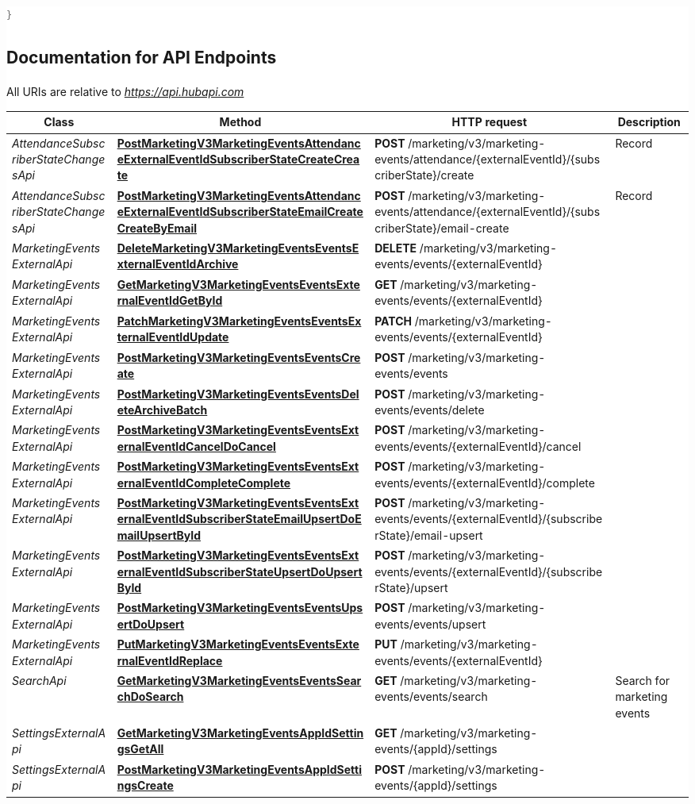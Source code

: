 ```csharp
}
```

<a id="documentation-for-api-endpoints"></a>
## Documentation for API Endpoints

All URIs are relative to *https://api.hubapi.com*

Class | Method | HTTP request | Description
------------ | ------------- | ------------- | -------------
*AttendanceSubscriberStateChangesApi* | [**PostMarketingV3MarketingEventsAttendanceExternalEventIdSubscriberStateCreateCreate**](docs/AttendanceSubscriberStateChangesApi.md#postmarketingv3marketingeventsattendanceexternaleventidsubscriberstatecreatecreate) | **POST** /marketing/v3/marketing-events/attendance/{externalEventId}/{subscriberState}/create | Record
*AttendanceSubscriberStateChangesApi* | [**PostMarketingV3MarketingEventsAttendanceExternalEventIdSubscriberStateEmailCreateCreateByEmail**](docs/AttendanceSubscriberStateChangesApi.md#postmarketingv3marketingeventsattendanceexternaleventidsubscriberstateemailcreatecreatebyemail) | **POST** /marketing/v3/marketing-events/attendance/{externalEventId}/{subscriberState}/email-create | Record
*MarketingEventsExternalApi* | [**DeleteMarketingV3MarketingEventsEventsExternalEventIdArchive**](docs/MarketingEventsExternalApi.md#deletemarketingv3marketingeventseventsexternaleventidarchive) | **DELETE** /marketing/v3/marketing-events/events/{externalEventId} | 
*MarketingEventsExternalApi* | [**GetMarketingV3MarketingEventsEventsExternalEventIdGetById**](docs/MarketingEventsExternalApi.md#getmarketingv3marketingeventseventsexternaleventidgetbyid) | **GET** /marketing/v3/marketing-events/events/{externalEventId} | 
*MarketingEventsExternalApi* | [**PatchMarketingV3MarketingEventsEventsExternalEventIdUpdate**](docs/MarketingEventsExternalApi.md#patchmarketingv3marketingeventseventsexternaleventidupdate) | **PATCH** /marketing/v3/marketing-events/events/{externalEventId} | 
*MarketingEventsExternalApi* | [**PostMarketingV3MarketingEventsEventsCreate**](docs/MarketingEventsExternalApi.md#postmarketingv3marketingeventseventscreate) | **POST** /marketing/v3/marketing-events/events | 
*MarketingEventsExternalApi* | [**PostMarketingV3MarketingEventsEventsDeleteArchiveBatch**](docs/MarketingEventsExternalApi.md#postmarketingv3marketingeventseventsdeletearchivebatch) | **POST** /marketing/v3/marketing-events/events/delete | 
*MarketingEventsExternalApi* | [**PostMarketingV3MarketingEventsEventsExternalEventIdCancelDoCancel**](docs/MarketingEventsExternalApi.md#postmarketingv3marketingeventseventsexternaleventidcanceldocancel) | **POST** /marketing/v3/marketing-events/events/{externalEventId}/cancel | 
*MarketingEventsExternalApi* | [**PostMarketingV3MarketingEventsEventsExternalEventIdCompleteComplete**](docs/MarketingEventsExternalApi.md#postmarketingv3marketingeventseventsexternaleventidcompletecomplete) | **POST** /marketing/v3/marketing-events/events/{externalEventId}/complete | 
*MarketingEventsExternalApi* | [**PostMarketingV3MarketingEventsEventsExternalEventIdSubscriberStateEmailUpsertDoEmailUpsertById**](docs/MarketingEventsExternalApi.md#postmarketingv3marketingeventseventsexternaleventidsubscriberstateemailupsertdoemailupsertbyid) | **POST** /marketing/v3/marketing-events/events/{externalEventId}/{subscriberState}/email-upsert | 
*MarketingEventsExternalApi* | [**PostMarketingV3MarketingEventsEventsExternalEventIdSubscriberStateUpsertDoUpsertById**](docs/MarketingEventsExternalApi.md#postmarketingv3marketingeventseventsexternaleventidsubscriberstateupsertdoupsertbyid) | **POST** /marketing/v3/marketing-events/events/{externalEventId}/{subscriberState}/upsert | 
*MarketingEventsExternalApi* | [**PostMarketingV3MarketingEventsEventsUpsertDoUpsert**](docs/MarketingEventsExternalApi.md#postmarketingv3marketingeventseventsupsertdoupsert) | **POST** /marketing/v3/marketing-events/events/upsert | 
*MarketingEventsExternalApi* | [**PutMarketingV3MarketingEventsEventsExternalEventIdReplace**](docs/MarketingEventsExternalApi.md#putmarketingv3marketingeventseventsexternaleventidreplace) | **PUT** /marketing/v3/marketing-events/events/{externalEventId} | 
*SearchApi* | [**GetMarketingV3MarketingEventsEventsSearchDoSearch**](docs/SearchApi.md#getmarketingv3marketingeventseventssearchdosearch) | **GET** /marketing/v3/marketing-events/events/search | Search for marketing events
*SettingsExternalApi* | [**GetMarketingV3MarketingEventsAppIdSettingsGetAll**](docs/SettingsExternalApi.md#getmarketingv3marketingeventsappidsettingsgetall) | **GET** /marketing/v3/marketing-events/{appId}/settings | 
*SettingsExternalApi* | [**PostMarketingV3MarketingEventsAppIdSettingsCreate**](docs/SettingsExternalApi.md#postmarketingv3marketingeventsappidsettingscreate) | **POST** /marketing/v3/marketing-events/{appId}/settings | 
